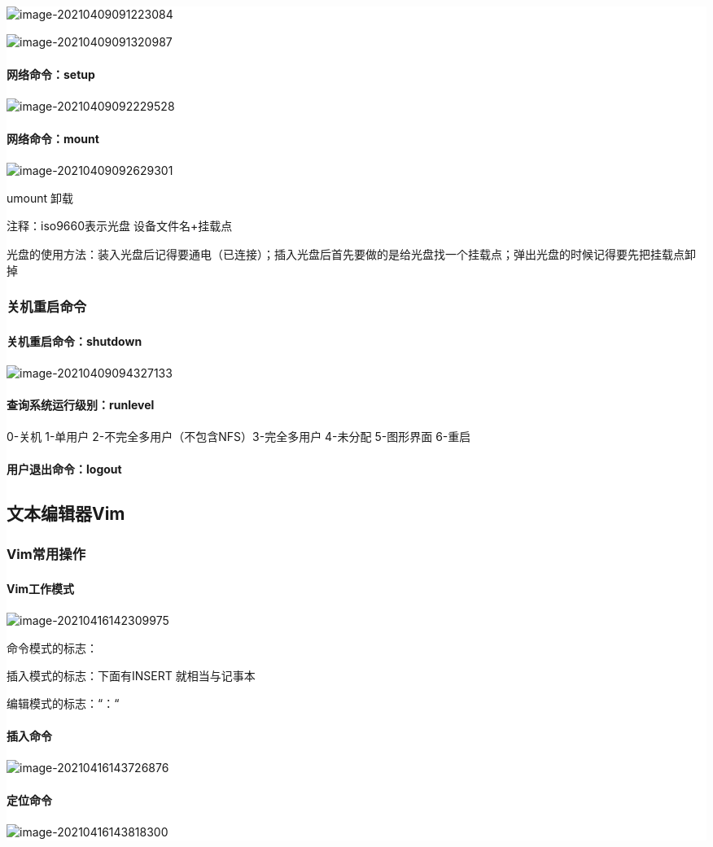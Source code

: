 ![image-20210409091223084](C:\Users\fzz\AppData\Roaming\Typora\typora-user-images\image-20210409091223084.png)

![image-20210409091320987](C:\Users\fzz\AppData\Roaming\Typora\typora-user-images\image-20210409091320987.png)

#### 网络命令：setup

![image-20210409092229528](C:\Users\fzz\AppData\Roaming\Typora\typora-user-images\image-20210409092229528.png)

#### 网络命令：mount

![image-20210409092629301](C:\Users\fzz\AppData\Roaming\Typora\typora-user-images\image-20210409092629301.png)

umount 卸载

注释：iso9660表示光盘  设备文件名+挂载点

光盘的使用方法：装入光盘后记得要通电（已连接）；插入光盘后首先要做的是给光盘找一个挂载点；弹出光盘的时候记得要先把挂载点卸掉

### 关机重启命令

#### 关机重启命令：shutdown

![image-20210409094327133](C:\Users\fzz\AppData\Roaming\Typora\typora-user-images\image-20210409094327133.png)

#### 查询系统运行级别：runlevel

0-关机 1-单用户 2-不完全多用户（不包含NFS）3-完全多用户 4-未分配 5-图形界面 6-重启

#### 用户退出命令：logout

## 文本编辑器Vim

### Vim常用操作

#### Vim工作模式

![image-20210416142309975](C:\Users\fzz\AppData\Roaming\Typora\typora-user-images\image-20210416142309975.png)

命令模式的标志：

插入模式的标志：下面有INSERT   就相当与记事本

编辑模式的标志：“：“

#### 插入命令

![image-20210416143726876](C:\Users\fzz\AppData\Roaming\Typora\typora-user-images\image-20210416143726876.png)

#### 定位命令

![image-20210416143818300](C:\Users\fzz\AppData\Roaming\Typora\typora-user-images\image-20210416143818300.png)
